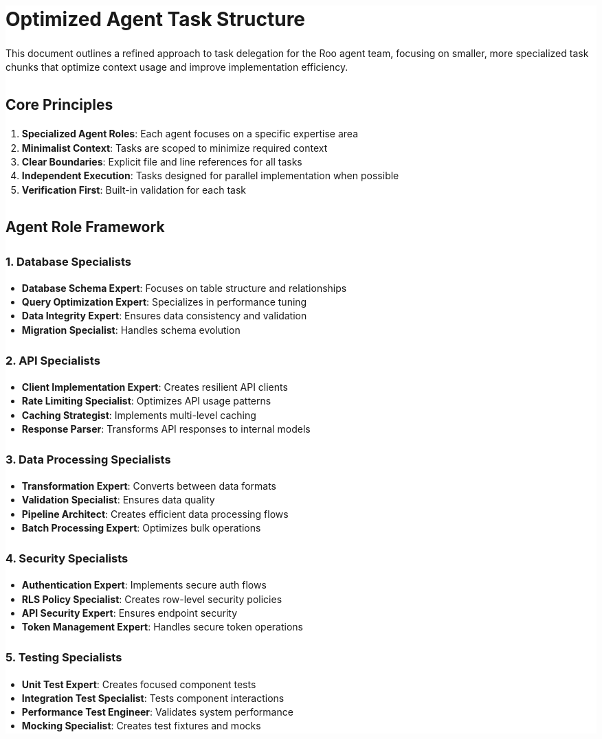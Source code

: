 # Optimized Agent Task Structure

This document outlines a refined approach to task delegation for the Roo agent team, focusing on smaller, more specialized task chunks that optimize context usage and improve implementation efficiency.

## Core Principles

1. **Specialized Agent Roles**: Each agent focuses on a specific expertise area
2. **Minimalist Context**: Tasks are scoped to minimize required context
3. **Clear Boundaries**: Explicit file and line references for all tasks
4. **Independent Execution**: Tasks designed for parallel implementation when possible
5. **Verification First**: Built-in validation for each task

## Agent Role Framework

### 1. Database Specialists

- **Database Schema Expert**: Focuses on table structure and relationships
- **Query Optimization Expert**: Specializes in performance tuning
- **Data Integrity Expert**: Ensures data consistency and validation
- **Migration Specialist**: Handles schema evolution

### 2. API Specialists

- **Client Implementation Expert**: Creates resilient API clients
- **Rate Limiting Specialist**: Optimizes API usage patterns
- **Caching Strategist**: Implements multi-level caching
- **Response Parser**: Transforms API responses to internal models

### 3. Data Processing Specialists

- **Transformation Expert**: Converts between data formats
- **Validation Specialist**: Ensures data quality
- **Pipeline Architect**: Creates efficient data processing flows
- **Batch Processing Expert**: Optimizes bulk operations

### 4. Security Specialists

- **Authentication Expert**: Implements secure auth flows
- **RLS Policy Specialist**: Creates row-level security policies
- **API Security Expert**: Ensures endpoint security
- **Token Management Expert**: Handles secure token operations

### 5. Testing Specialists

- **Unit Test Expert**: Creates focused component tests
- **Integration Test Specialist**: Tests component interactions
- **Performance Test Engineer**: Validates system performance
- **Mocking Specialist**: Creates test fixtures and mocks
